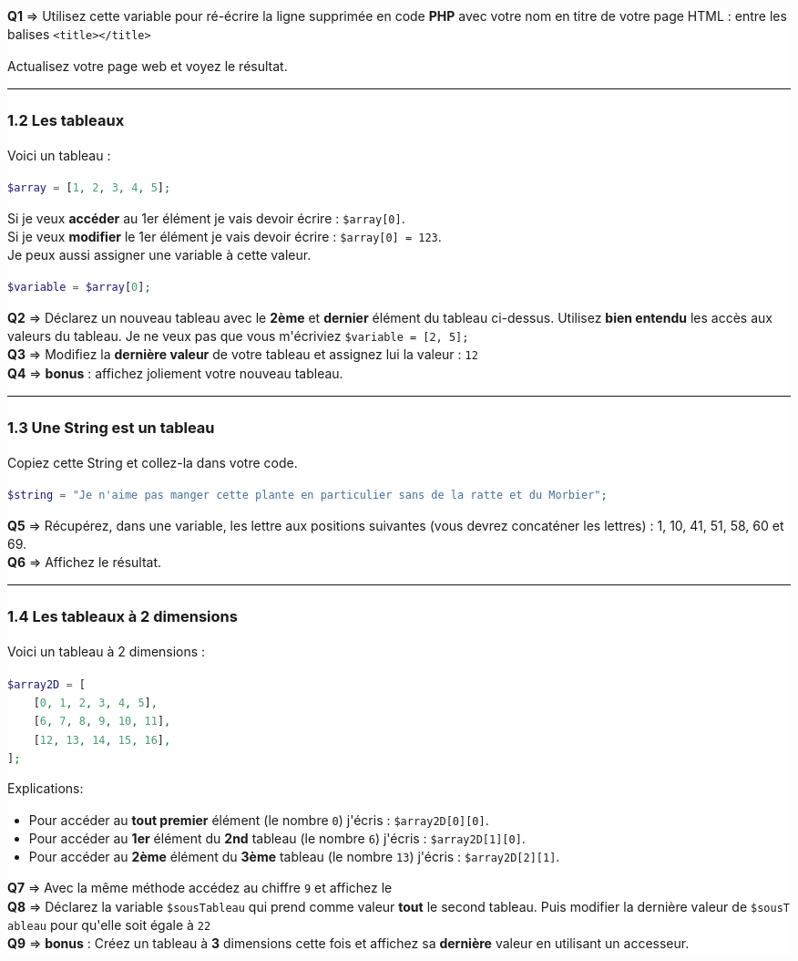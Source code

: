 **Q1** => Utilisez cette variable pour ré-écrire la ligne supprimée en code **PHP** avec votre nom en titre de votre page HTML : entre les balises `<title></title>`  

Actualisez votre page web et voyez le résultat.
___
### 1.2 Les tableaux

Voici un tableau :  
```php
$array = [1, 2, 3, 4, 5];
```

Si je veux **accéder** au 1er élément je vais devoir écrire : `$array[0]`.  
Si je veux **modifier** le 1er élément je vais devoir écrire : `$array[0] = 123`.  
Je peux aussi assigner une variable à cette valeur.  
```php
$variable = $array[0];
```

**Q2** => Déclarez un nouveau tableau avec le **2ème** et **dernier** élément du tableau ci-dessus. Utilisez **bien entendu** les accès aux valeurs du tableau. Je ne veux pas que vous m'écriviez `$variable = [2, 5];`  
**Q3** => Modifiez la **dernière valeur** de votre tableau et assignez lui la valeur : `12`  
**Q4** => **bonus** : affichez joliement votre nouveau tableau.
___
### 1.3 Une String est un tableau

Copiez cette String et collez-la dans votre code.
```php
$string = "Je n'aime pas manger cette plante en particulier sans de la ratte et du Morbier";
```

**Q5** => Récupérez, dans une variable, les lettre aux positions suivantes (vous devrez concaténer les lettres) : 1, 10, 41, 51, 58, 60 et 69.  
**Q6** => Affichez le résultat.

___
### 1.4 Les tableaux à 2 dimensions

Voici un tableau à 2 dimensions :  
```php
$array2D = [
    [0, 1, 2, 3, 4, 5],
    [6, 7, 8, 9, 10, 11],
    [12, 13, 14, 15, 16],
];
```
Explications: 
- Pour accéder au **tout premier** élément (le nombre `0`) j'écris : `$array2D[0][0]`.  
- Pour accéder au **1er** élément du **2nd** tableau (le nombre `6`) j'écris : `$array2D[1][0]`.  
- Pour accéder au **2ème** élément du **3ème** tableau (le nombre `13`) j'écris : `$array2D[2][1]`.

**Q7** => Avec la même méthode accédez au chiffre `9` et affichez le  
**Q8** => Déclarez la variable `$sousTableau` qui prend comme valeur **tout** le second tableau. Puis modifier la dernière valeur de `$sousTableau` pour qu'elle soit égale à `22`  
**Q9** => **bonus** : Créez un tableau à **3** dimensions cette fois et affichez sa **dernière** valeur en utilisant un accesseur.
